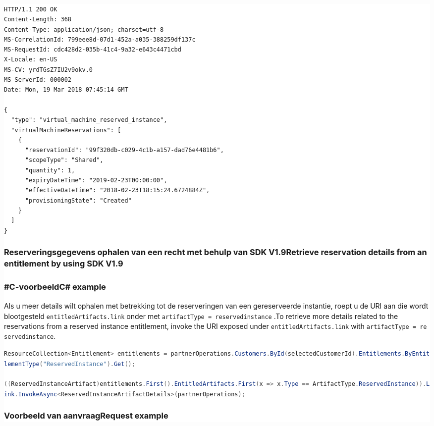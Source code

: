```http
HTTP/1.1 200 OK
Content-Length: 368
Content-Type: application/json; charset=utf-8
MS-CorrelationId: 799eee8d-07d1-452a-a035-388259df137c
MS-RequestId: cdc428d2-035b-41c4-9a32-e643c4471cbd
X-Locale: en-US
MS-CV: yrdTGsZ7IU2v9okv.0
MS-ServerId: 000002
Date: Mon, 19 Mar 2018 07:45:14 GMT

{
  "type": "virtual_machine_reserved_instance",
  "virtualMachineReservations": [
    {
      "reservationId": "99f320db-c029-4c1b-a157-dad76e4481b6",
      "scopeType": "Shared",
      "quantity": 1,
      "expiryDateTime": "2019-02-23T00:00:00",
      "effectiveDateTime": "2018-02-23T18:15:24.6724884Z",
      "provisioningState": "Created"
    }
  ]
}
```

### <a name="retrieve-reservation-details-from-an-entitlement-by-using-sdk-v19"></a><span data-ttu-id="a91ae-169">Reserveringsgegevens ophalen van een recht met behulp van SDK V1.9</span><span class="sxs-lookup"><span data-stu-id="a91ae-169">Retrieve reservation details from an entitlement by using SDK V1.9</span></span>

### <a name="c-example"></a><span data-ttu-id="a91ae-170">\#C-voorbeeld</span><span class="sxs-lookup"><span data-stu-id="a91ae-170">C\# example</span></span>

<span data-ttu-id="a91ae-171">Als u meer details wilt ophalen met betrekking tot de reserveringen van een gereserveerde instantie, roept u de URI aan die wordt blootgesteld ```entitledArtifacts.link``` onder met ```artifactType = reservedinstance``` .</span><span class="sxs-lookup"><span data-stu-id="a91ae-171">To retrieve more details related to the reservations from a reserved instance entitlement, invoke the URI exposed under ```entitledArtifacts.link``` with ```artifactType = reservedinstance```.</span></span>

``` csharp
ResourceCollection<Entitlement> entitlements = partnerOperations.Customers.ById(selectedCustomerId).Entitlements.ByEntitlementType("ReservedInstance").Get();

((ReservedInstanceArtifact)entitlements.First().EntitledArtifacts.First(x => x.Type == ArtifactType.ReservedInstance)).Link.InvokeAsync<ReservedInstanceArtifactDetails>(partnerOperations);
```

### <a name="request-example"></a><span data-ttu-id="a91ae-172">Voorbeeld van aanvraag</span><span class="sxs-lookup"><span data-stu-id="a91ae-172">Request example</span></span>
